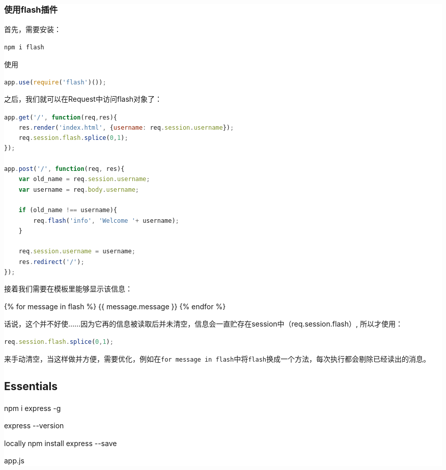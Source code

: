 ### 使用flash插件
首先，需要安装：
```bash
npm i flash
```

使用

```js
app.use(require('flash')());

```

之后，我们就可以在Request中访问flash对象了：

```js
app.get('/', function(req,res){
	res.render('index.html', {username: req.session.username});
	req.session.flash.splice(0,1);
});

app.post('/', function(req, res){
	var old_name = req.session.username;
	var username = req.body.username;

	if (old_name !== username){
		req.flash('info', 'Welcome '+ username);
	}

	req.session.username = username;
	res.redirect('/');
});
```

接着我们需要在模板里能够显示该信息：

{% for message in flash %}
    {{ message.message }}
{% endfor %}

话说，这个并不好使……因为它再的信息被读取后并未清空，信息会一直贮存在session中（req.session.flash）, 所以才使用：

```js
req.session.flash.splice(0,1);
```
来手动清空，当这样做并方便，需要优化，例如在`for message in flash`中将`flash`换成一个方法，每次执行都会剔除已经读出的消息。

## Essentials
npm i express -g

express --version

locally
npm install express --save


app.js
